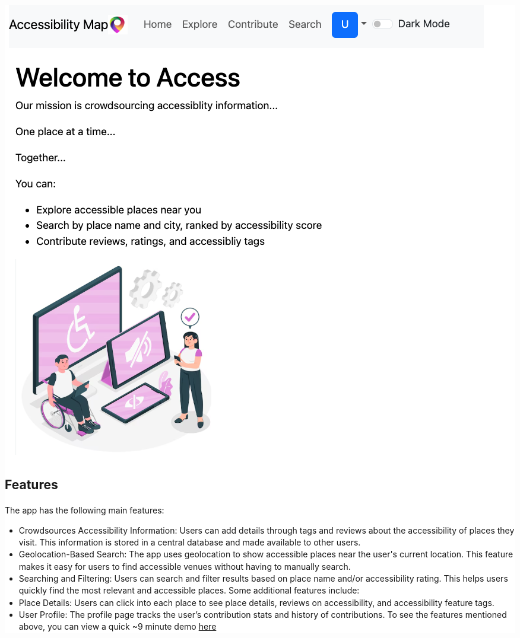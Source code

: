 ![Home UI ](frontend-accessibility-app/accessibility--app/src/assets/home-ui.png)

## Features
The app has the following main features: 
- Crowdsources Accessibility Information: Users can add details through tags and reviews about the accessibility of places they visit. This information is stored in a central database and made available to other users.
- Geolocation-Based Search: The app uses geolocation to show accessible places near the user's current location. This feature makes it easy for users to find accessible venues without having to manually search.
- Searching and Filtering: Users can search and filter results based on place name and/or accessibility rating. This helps users quickly find the most relevant and accessible places.
Some additional features include: 
- Place Details: Users can click into each place to see place details, reviews on accessibility, and accessibility feature tags. 
- User Profile: The profile page tracks the user’s contribution stats and history of contributions. 
To see the features mentioned above, you can view a quick ~9 minute demo [here](https://youtu.be/-HMOEHSRJvQ)
